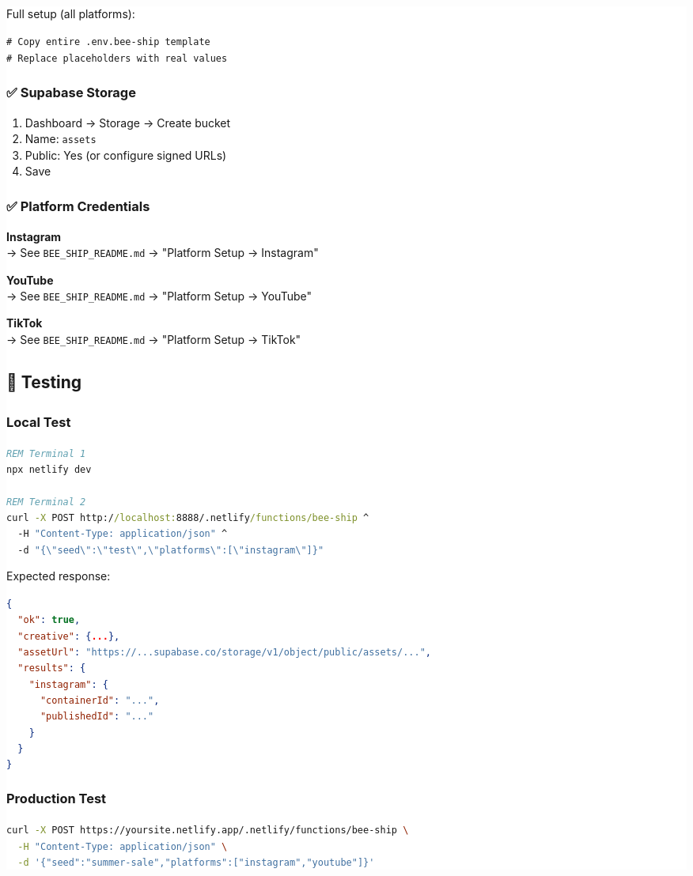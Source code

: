 Full setup (all platforms):
```
# Copy entire .env.bee-ship template
# Replace placeholders with real values
```

### ✅ Supabase Storage

1. Dashboard → Storage → Create bucket
2. Name: `assets`
3. Public: Yes (or configure signed URLs)
4. Save

### ✅ Platform Credentials

**Instagram**  
→ See `BEE_SHIP_README.md` → "Platform Setup → Instagram"

**YouTube**  
→ See `BEE_SHIP_README.md` → "Platform Setup → YouTube"

**TikTok**  
→ See `BEE_SHIP_README.md` → "Platform Setup → TikTok"

## 🧪 Testing

### Local Test
```cmd
REM Terminal 1
npx netlify dev

REM Terminal 2  
curl -X POST http://localhost:8888/.netlify/functions/bee-ship ^
  -H "Content-Type: application/json" ^
  -d "{\"seed\":\"test\",\"platforms\":[\"instagram\"]}"
```

Expected response:
```json
{
  "ok": true,
  "creative": {...},
  "assetUrl": "https://...supabase.co/storage/v1/object/public/assets/...",
  "results": {
    "instagram": {
      "containerId": "...",
      "publishedId": "..."
    }
  }
}
```

### Production Test
```bash
curl -X POST https://yoursite.netlify.app/.netlify/functions/bee-ship \
  -H "Content-Type: application/json" \
  -d '{"seed":"summer-sale","platforms":["instagram","youtube"]}'
```
